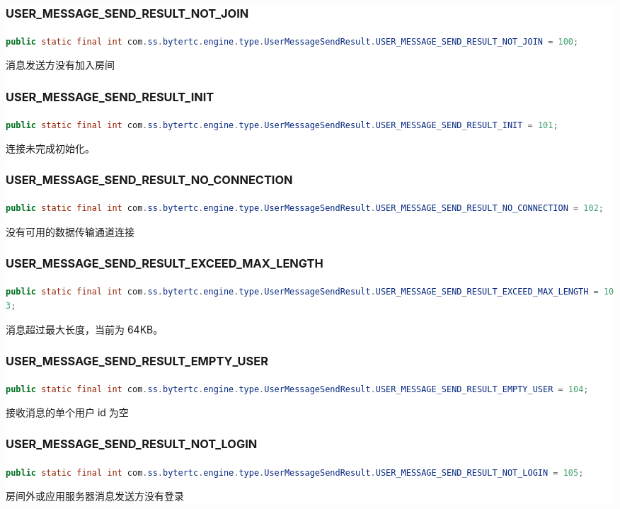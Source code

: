 
<span id="UserMessageSendResult-user_message_send_result_not_join"></span>
### USER_MESSAGE_SEND_RESULT_NOT_JOIN
```java
public static final int com.ss.bytertc.engine.type.UserMessageSendResult.USER_MESSAGE_SEND_RESULT_NOT_JOIN = 100;
```
消息发送方没有加入房间


<span id="UserMessageSendResult-user_message_send_result_init"></span>
### USER_MESSAGE_SEND_RESULT_INIT
```java
public static final int com.ss.bytertc.engine.type.UserMessageSendResult.USER_MESSAGE_SEND_RESULT_INIT = 101;
```
连接未完成初始化。


<span id="UserMessageSendResult-user_message_send_result_no_connection"></span>
### USER_MESSAGE_SEND_RESULT_NO_CONNECTION
```java
public static final int com.ss.bytertc.engine.type.UserMessageSendResult.USER_MESSAGE_SEND_RESULT_NO_CONNECTION = 102;
```
没有可用的数据传输通道连接


<span id="UserMessageSendResult-user_message_send_result_exceed_max_length"></span>
### USER_MESSAGE_SEND_RESULT_EXCEED_MAX_LENGTH
```java
public static final int com.ss.bytertc.engine.type.UserMessageSendResult.USER_MESSAGE_SEND_RESULT_EXCEED_MAX_LENGTH = 103;
```
消息超过最大长度，当前为 64KB。


<span id="UserMessageSendResult-user_message_send_result_empty_user"></span>
### USER_MESSAGE_SEND_RESULT_EMPTY_USER
```java
public static final int com.ss.bytertc.engine.type.UserMessageSendResult.USER_MESSAGE_SEND_RESULT_EMPTY_USER = 104;
```
接收消息的单个用户 id 为空


<span id="UserMessageSendResult-user_message_send_result_not_login"></span>
### USER_MESSAGE_SEND_RESULT_NOT_LOGIN
```java
public static final int com.ss.bytertc.engine.type.UserMessageSendResult.USER_MESSAGE_SEND_RESULT_NOT_LOGIN = 105;
```
房间外或应用服务器消息发送方没有登录

